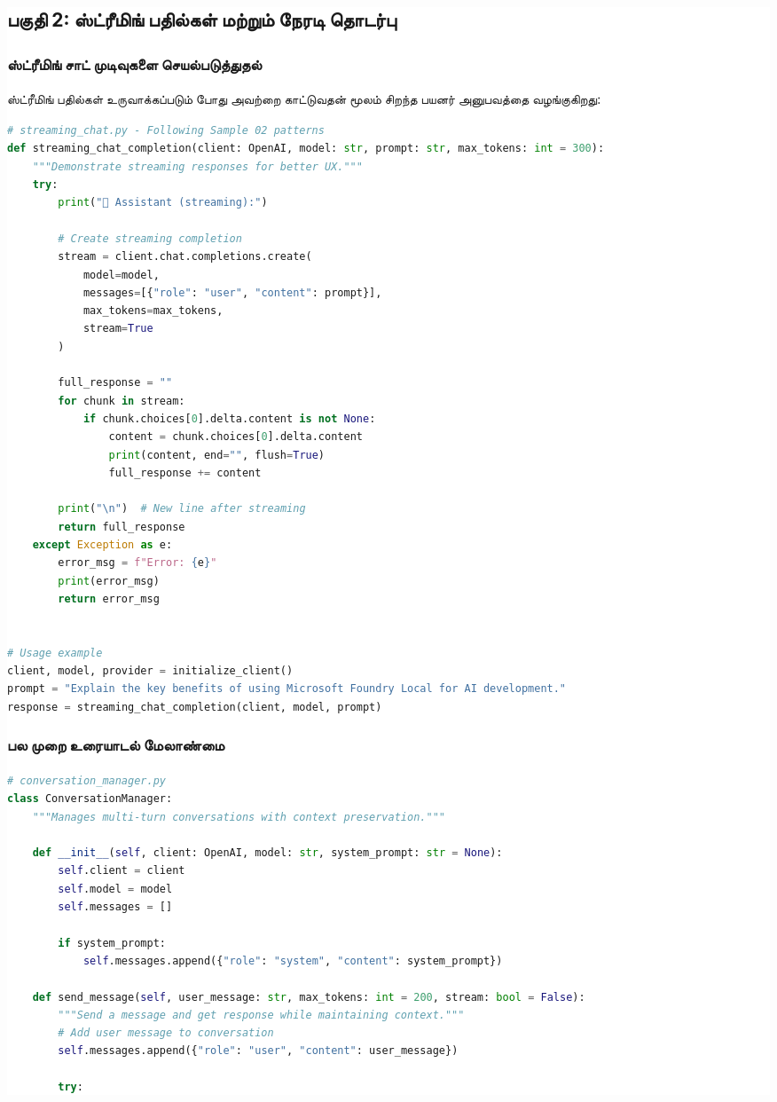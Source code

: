 ## பகுதி 2: ஸ்ட்ரீமிங் பதில்கள் மற்றும் நேரடி தொடர்பு

### ஸ்ட்ரீமிங் சாட் முடிவுகளை செயல்படுத்துதல்

ஸ்ட்ரீமிங் பதில்கள் உருவாக்கப்படும் போது அவற்றை காட்டுவதன் மூலம் சிறந்த பயனர் அனுபவத்தை வழங்குகிறது:

```python
# streaming_chat.py - Following Sample 02 patterns
def streaming_chat_completion(client: OpenAI, model: str, prompt: str, max_tokens: int = 300):
    """Demonstrate streaming responses for better UX."""
    try:
        print("🤖 Assistant (streaming):")
        
        # Create streaming completion
        stream = client.chat.completions.create(
            model=model,
            messages=[{"role": "user", "content": prompt}],
            max_tokens=max_tokens,
            stream=True
        )
        
        full_response = ""
        for chunk in stream:
            if chunk.choices[0].delta.content is not None:
                content = chunk.choices[0].delta.content
                print(content, end="", flush=True)
                full_response += content
        
        print("\n")  # New line after streaming
        return full_response
    except Exception as e:
        error_msg = f"Error: {e}"
        print(error_msg)
        return error_msg


# Usage example
client, model, provider = initialize_client()
prompt = "Explain the key benefits of using Microsoft Foundry Local for AI development."
response = streaming_chat_completion(client, model, prompt)
```

### பல முறை உரையாடல் மேலாண்மை

```python
# conversation_manager.py
class ConversationManager:
    """Manages multi-turn conversations with context preservation."""
    
    def __init__(self, client: OpenAI, model: str, system_prompt: str = None):
        self.client = client
        self.model = model
        self.messages = []
        
        if system_prompt:
            self.messages.append({"role": "system", "content": system_prompt})
    
    def send_message(self, user_message: str, max_tokens: int = 200, stream: bool = False):
        """Send a message and get response while maintaining context."""
        # Add user message to conversation
        self.messages.append({"role": "user", "content": user_message})
        
        try:
```